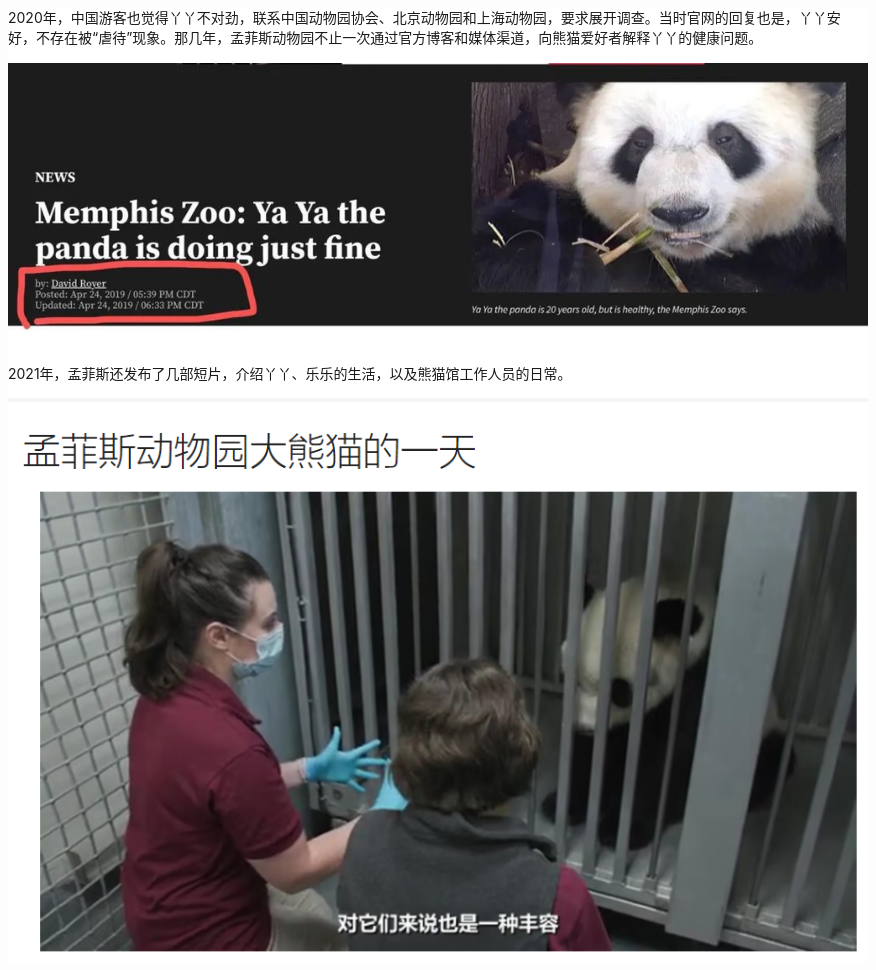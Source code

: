 2020年，中国游客也觉得丫丫不对劲，联系中国动物园协会、北京动物园和上海动物园，要求展开调查。当时官网的回复也是，丫丫安好，不存在被“虐待”现象。那几年，孟菲斯动物园不止一次通过官方博客和媒体渠道，向熊猫爱好者解释丫丫的健康问题。



![](/images/btnews/0501_0600/0580/14cd8a15-3e9b-4454-97be-e6a8eedfb470.jpg)

2021年，孟菲斯还发布了几部短片，介绍丫丫、乐乐的生活，以及熊猫馆工作人员的日常。

![](/images/btnews/0501_0600/0580/9f858850-1d0e-4a6a-afdf-de4ddf7ddfd0.png)
